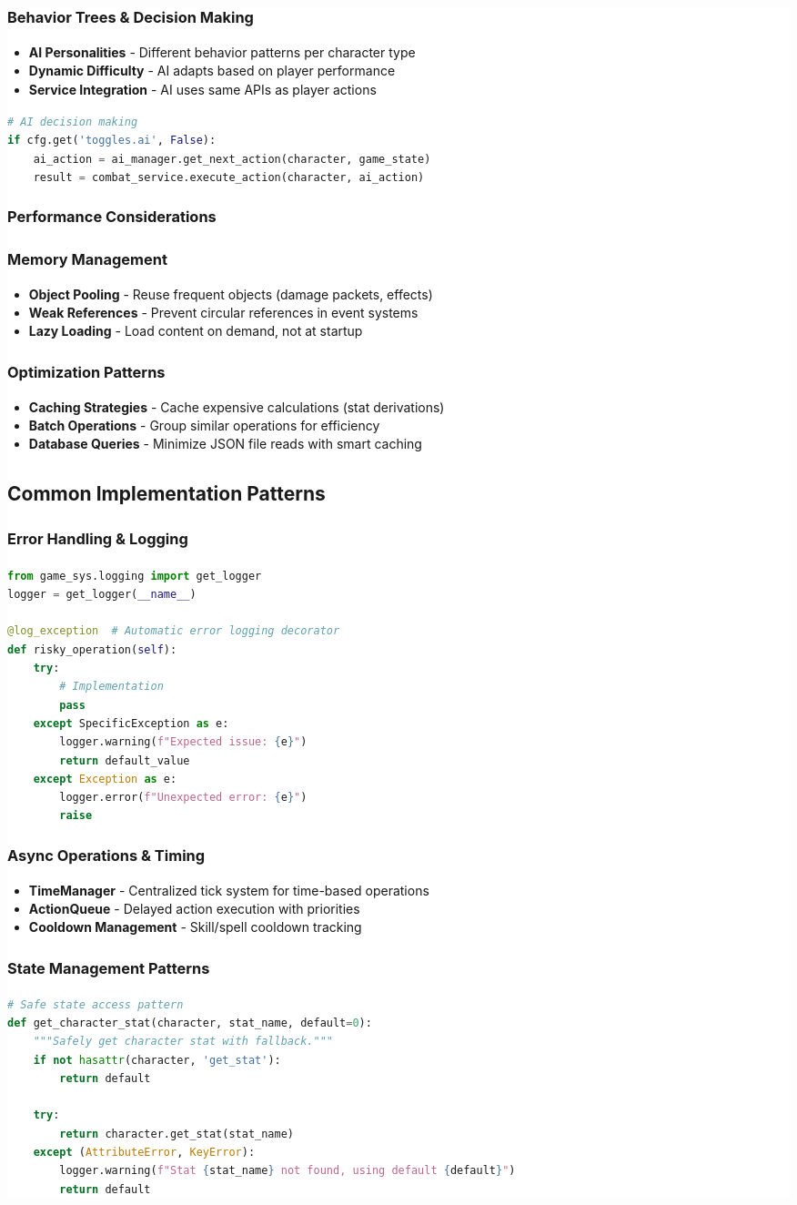 ### Behavior Trees & Decision Making
- **AI Personalities** - Different behavior patterns per character type
- **Dynamic Difficulty** - AI adapts based on player performance
- **Service Integration** - AI uses same APIs as player actions

```python
# AI decision making
if cfg.get('toggles.ai', False):
    ai_action = ai_manager.get_next_action(character, game_state)
    result = combat_service.execute_action(character, ai_action)
```

### Performance Considerations

### Memory Management
- **Object Pooling** - Reuse frequent objects (damage packets, effects)
- **Weak References** - Prevent circular references in event systems
- **Lazy Loading** - Load content on demand, not at startup

### Optimization Patterns
- **Caching Strategies** - Cache expensive calculations (stat derivations)
- **Batch Operations** - Group similar operations for efficiency
- **Database Queries** - Minimize JSON file reads with smart caching

## Common Implementation Patterns

### Error Handling & Logging
```python
from game_sys.logging import get_logger
logger = get_logger(__name__)

@log_exception  # Automatic error logging decorator
def risky_operation(self):
    try:
        # Implementation
        pass
    except SpecificException as e:
        logger.warning(f"Expected issue: {e}")
        return default_value
    except Exception as e:
        logger.error(f"Unexpected error: {e}")
        raise
```

### Async Operations & Timing
- **TimeManager** - Centralized tick system for time-based operations
- **ActionQueue** - Delayed action execution with priorities
- **Cooldown Management** - Skill/spell cooldown tracking

### State Management Patterns
```python
# Safe state access pattern
def get_character_stat(character, stat_name, default=0):
    """Safely get character stat with fallback."""
    if not hasattr(character, 'get_stat'):
        return default
    
    try:
        return character.get_stat(stat_name)
    except (AttributeError, KeyError):
        logger.warning(f"Stat {stat_name} not found, using default {default}")
        return default
```